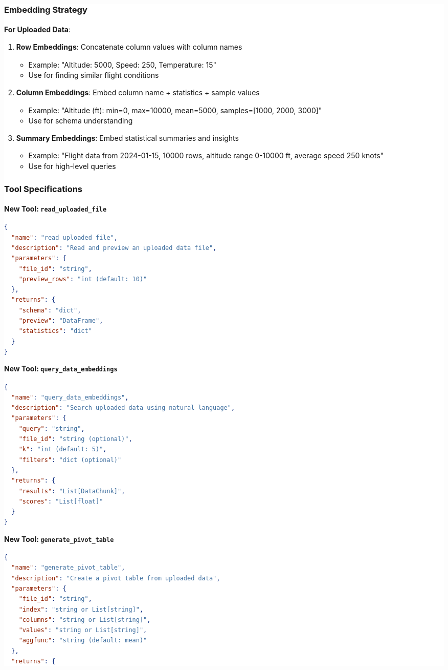 ### Embedding Strategy

**For Uploaded Data**:
1. **Row Embeddings**: Concatenate column values with column names
   - Example: "Altitude: 5000, Speed: 250, Temperature: 15"
   - Use for finding similar flight conditions

2. **Column Embeddings**: Embed column name + statistics + sample values
   - Example: "Altitude (ft): min=0, max=10000, mean=5000, samples=[1000, 2000, 3000]"
   - Use for schema understanding

3. **Summary Embeddings**: Embed statistical summaries and insights
   - Example: "Flight data from 2024-01-15, 10000 rows, altitude range 0-10000 ft, average speed 250 knots"
   - Use for high-level queries

### Tool Specifications

**New Tool: `read_uploaded_file`**
```json
{
  "name": "read_uploaded_file",
  "description": "Read and preview an uploaded data file",
  "parameters": {
    "file_id": "string",
    "preview_rows": "int (default: 10)"
  },
  "returns": {
    "schema": "dict",
    "preview": "DataFrame",
    "statistics": "dict"
  }
}
```

**New Tool: `query_data_embeddings`**
```json
{
  "name": "query_data_embeddings",
  "description": "Search uploaded data using natural language",
  "parameters": {
    "query": "string",
    "file_id": "string (optional)",
    "k": "int (default: 5)",
    "filters": "dict (optional)"
  },
  "returns": {
    "results": "List[DataChunk]",
    "scores": "List[float]"
  }
}
```

**New Tool: `generate_pivot_table`**
```json
{
  "name": "generate_pivot_table",
  "description": "Create a pivot table from uploaded data",
  "parameters": {
    "file_id": "string",
    "index": "string or List[string]",
    "columns": "string or List[string]",
    "values": "string or List[string]",
    "aggfunc": "string (default: mean)"
  },
  "returns": {
```